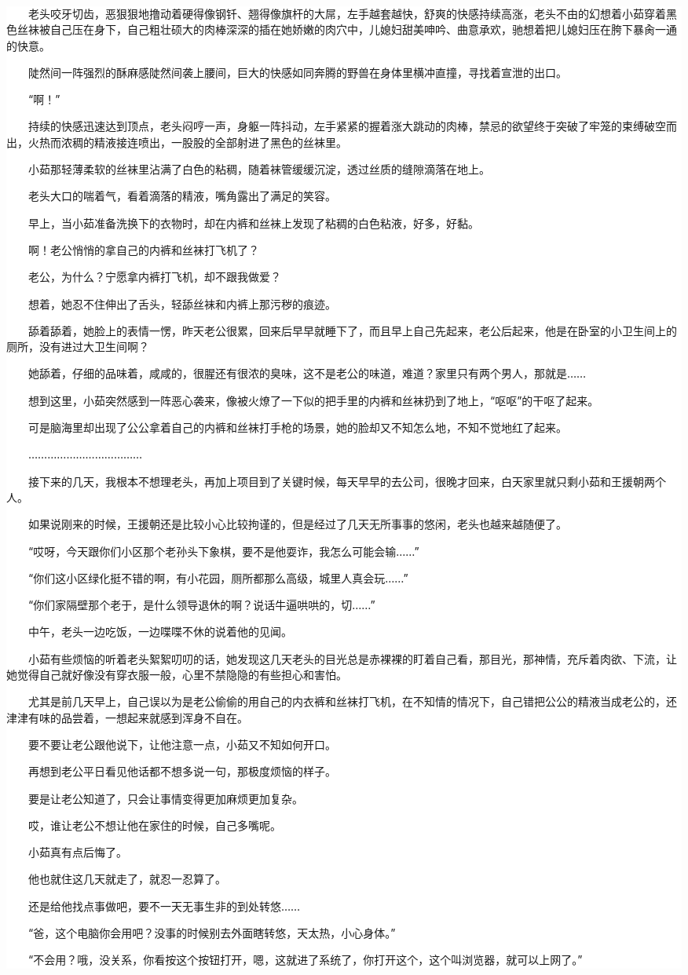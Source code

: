 　　老头咬牙切齿，恶狠狠地撸动着硬得像钢钎、翘得像旗杆的大屌，左手越套越快，舒爽的快感持续高涨，老头不由的幻想着小茹穿着黑色丝袜被自己压在身下，自己粗壮硕大的肉棒深深的插在她娇嫩的肉穴中，儿媳妇甜美呻吟、曲意承欢，驰想着把儿媳妇压在胯下暴肏一通的快意。

　　陡然间一阵强烈的酥麻感陡然间袭上腰间，巨大的快感如同奔腾的野兽在身体里横冲直撞，寻找着宣泄的出口。

　　“啊！”

　　持续的快感迅速达到顶点，老头闷哼一声，身躯一阵抖动，左手紧紧的握着涨大跳动的肉棒，禁忌的欲望终于突破了牢笼的束缚破空而出，火热而浓稠的精液接连喷出，一股股的全部射进了黑色的丝袜里。

　　小茹那轻薄柔软的丝袜里沾满了白色的粘稠，随着袜管缓缓沉淀，透过丝质的缝隙滴落在地上。

　　老头大口的喘着气，看着滴落的精液，嘴角露出了满足的笑容。

　　早上，当小茹准备洗换下的衣物时，却在内裤和丝袜上发现了粘稠的白色粘液，好多，好黏。

　　啊！老公悄悄的拿自己的内裤和丝袜打飞机了？

　　老公，为什么？宁愿拿内裤打飞机，却不跟我做爱？

　　想着，她忍不住伸出了舌头，轻舔丝袜和内裤上那污秽的痕迹。

　　舔着舔着，她脸上的表情一愣，昨天老公很累，回来后早早就睡下了，而且早上自己先起来，老公后起来，他是在卧室的小卫生间上的厕所，没有进过大卫生间啊？

　　她舔着，仔细的品味着，咸咸的，很腥还有很浓的臭味，这不是老公的味道，难道？家里只有两个男人，那就是……

　　想到这里，小茹突然感到一阵恶心袭来，像被火燎了一下似的把手里的内裤和丝袜扔到了地上，“呕呕”的干呕了起来。

　　可是脑海里却出现了公公拿着自己的内裤和丝袜打手枪的场景，她的脸却又不知怎么地，不知不觉地红了起来。

　　………………………………

　　接下来的几天，我根本不想理老头，再加上项目到了关键时候，每天早早的去公司，很晚才回来，白天家里就只剩小茹和王援朝两个人。

　　如果说刚来的时候，王援朝还是比较小心比较拘谨的，但是经过了几天无所事事的悠闲，老头也越来越随便了。

　　“哎呀，今天跟你们小区那个老孙头下象棋，要不是他耍诈，我怎么可能会输……”

　　“你们这小区绿化挺不错的啊，有小花园，厕所都那么高级，城里人真会玩……”

　　“你们家隔壁那个老于，是什么领导退休的啊？说话牛逼哄哄的，切……”

　　中午，老头一边吃饭，一边喋喋不休的说着他的见闻。

　　小茹有些烦恼的听着老头絮絮叨叨的话，她发现这几天老头的目光总是赤裸裸的盯着自己看，那目光，那神情，充斥着肉欲、下流，让她觉得自己就好像没有穿衣服一般，心里不禁隐隐的有些担心和害怕。

　　尤其是前几天早上，自己误以为是老公偷偷的用自己的内衣裤和丝袜打飞机，在不知情的情况下，自己错把公公的精液当成老公的，还津津有味的品尝着，一想起来就感到浑身不自在。

　　要不要让老公跟他说下，让他注意一点，小茹又不知如何开口。

　　再想到老公平日看见他话都不想多说一句，那极度烦恼的样子。

　　要是让老公知道了，只会让事情变得更加麻烦更加复杂。

　　哎，谁让老公不想让他在家住的时候，自己多嘴呢。

　　小茹真有点后悔了。

　　他也就住这几天就走了，就忍一忍算了。

　　还是给他找点事做吧，要不一天无事生非的到处转悠……

　　“爸，这个电脑你会用吧？没事的时候别去外面瞎转悠，天太热，小心身体。”

　　“不会用？哦，没关系，你看按这个按钮打开，嗯，这就进了系统了，你打开这个，这个叫浏览器，就可以上网了。”
